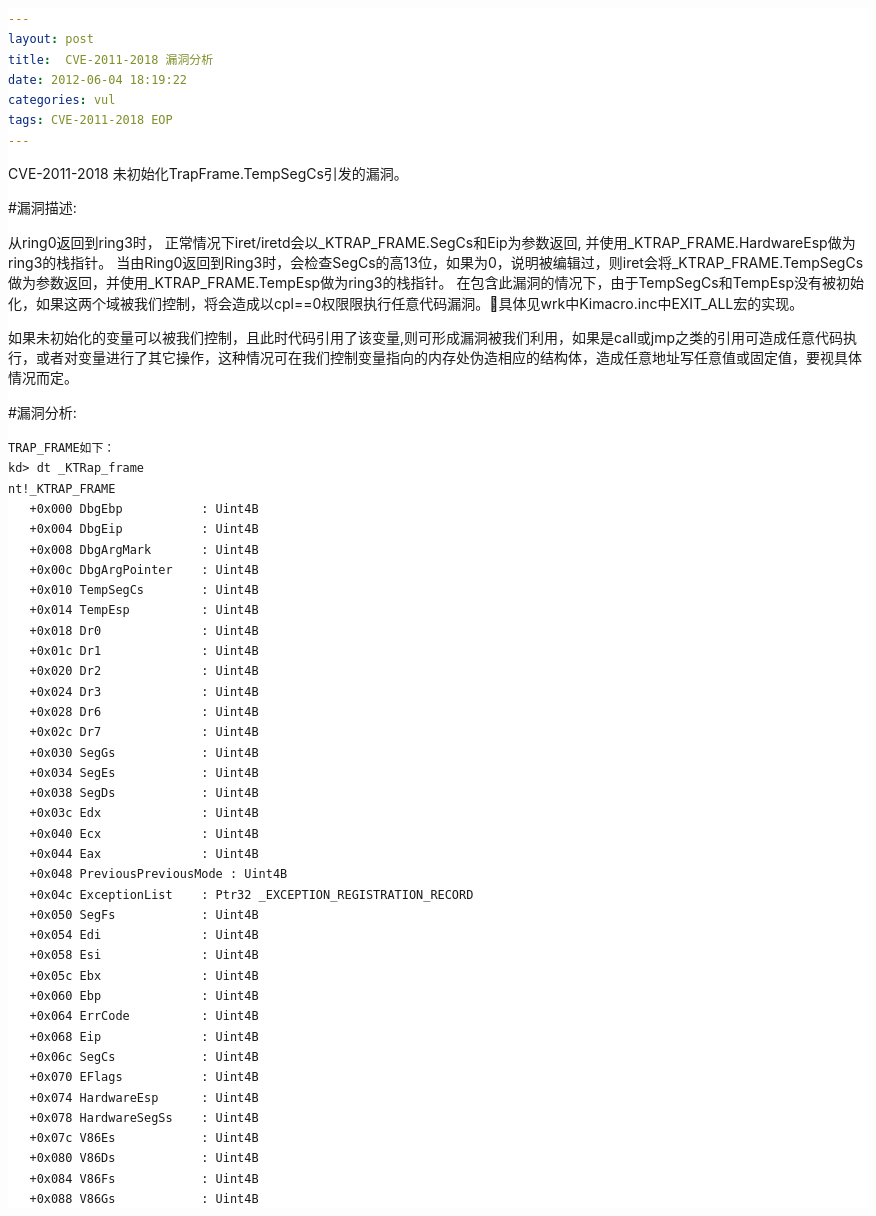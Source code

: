```yaml
---
layout: post
title:  CVE-2011-2018 漏洞分析
date: 2012-06-04 18:19:22
categories: vul
tags: CVE-2011-2018 EOP
---
```


CVE-2011-2018 未初始化TrapFrame.TempSegCs引发的漏洞。

#漏洞描述:

从ring0返回到ring3时， 正常情况下iret/iretd会以_KTRAP_FRAME.SegCs和Eip为参数返回, 并使用_KTRAP_FRAME.HardwareEsp做为ring3的栈指针。
当由Ring0返回到Ring3时，会检查SegCs的高13位，如果为0，说明被编辑过，则iret会将_KTRAP_FRAME.TempSegCs做为参数返回，并使用_KTRAP_FRAME.TempEsp做为ring3的栈指针。 在包含此漏洞的情况下，由于TempSegCs和TempEsp没有被初始化，如果这两个域被我们控制，将会造成以cpl==0权限限执行任意代码漏洞。具体见wrk中Kimacro.inc中EXIT_ALL宏的实现。

如果未初始化的变量可以被我们控制，且此时代码引用了该变量,则可形成漏洞被我们利用，如果是call或jmp之类的引用可造成任意代码执行，或者对变量进行了其它操作，这种情况可在我们控制变量指向的内存处伪造相应的结构体，造成任意地址写任意值或固定值，要视具体情况而定。

#漏洞分析: 

```
TRAP_FRAME如下：
kd> dt _KTRap_frame
nt!_KTRAP_FRAME
   +0x000 DbgEbp           : Uint4B
   +0x004 DbgEip           : Uint4B
   +0x008 DbgArgMark       : Uint4B
   +0x00c DbgArgPointer    : Uint4B
   +0x010 TempSegCs        : Uint4B
   +0x014 TempEsp          : Uint4B
   +0x018 Dr0              : Uint4B
   +0x01c Dr1              : Uint4B
   +0x020 Dr2              : Uint4B
   +0x024 Dr3              : Uint4B
   +0x028 Dr6              : Uint4B
   +0x02c Dr7              : Uint4B
   +0x030 SegGs            : Uint4B
   +0x034 SegEs            : Uint4B
   +0x038 SegDs            : Uint4B
   +0x03c Edx              : Uint4B
   +0x040 Ecx              : Uint4B
   +0x044 Eax              : Uint4B
   +0x048 PreviousPreviousMode : Uint4B
   +0x04c ExceptionList    : Ptr32 _EXCEPTION_REGISTRATION_RECORD
   +0x050 SegFs            : Uint4B
   +0x054 Edi              : Uint4B
   +0x058 Esi              : Uint4B
   +0x05c Ebx              : Uint4B
   +0x060 Ebp              : Uint4B
   +0x064 ErrCode          : Uint4B
   +0x068 Eip              : Uint4B
   +0x06c SegCs            : Uint4B
   +0x070 EFlags           : Uint4B
   +0x074 HardwareEsp      : Uint4B
   +0x078 HardwareSegSs    : Uint4B
   +0x07c V86Es            : Uint4B
   +0x080 V86Ds            : Uint4B
   +0x084 V86Fs            : Uint4B
   +0x088 V86Gs            : Uint4B
```
